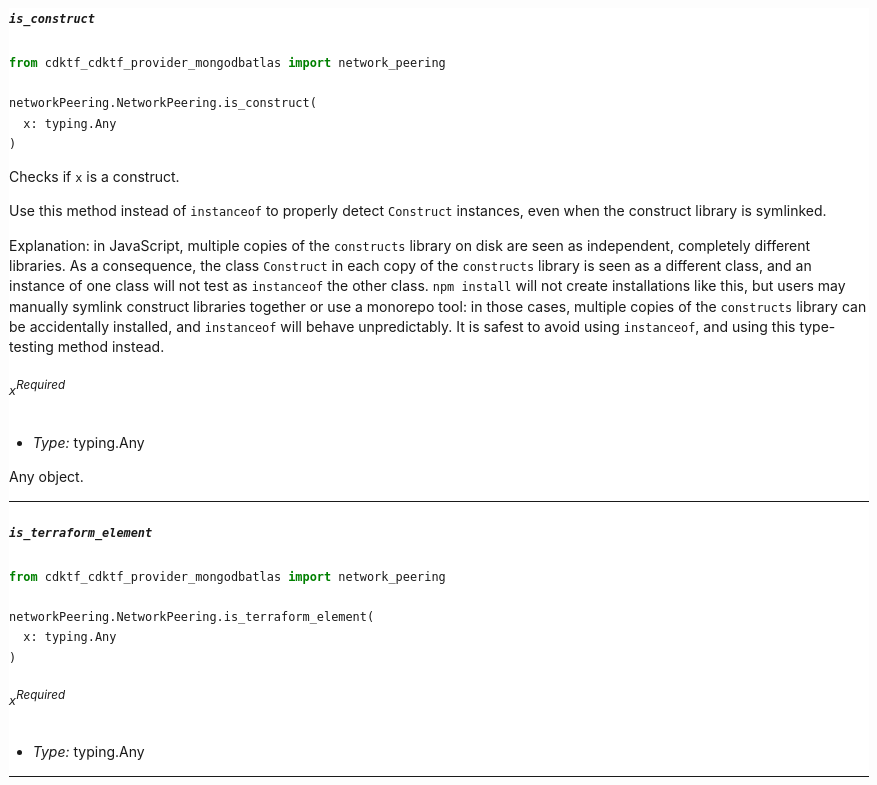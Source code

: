 
##### `is_construct` <a name="is_construct" id="@cdktf/provider-mongodbatlas.networkPeering.NetworkPeering.isConstruct"></a>

```python
from cdktf_cdktf_provider_mongodbatlas import network_peering

networkPeering.NetworkPeering.is_construct(
  x: typing.Any
)
```

Checks if `x` is a construct.

Use this method instead of `instanceof` to properly detect `Construct`
instances, even when the construct library is symlinked.

Explanation: in JavaScript, multiple copies of the `constructs` library on
disk are seen as independent, completely different libraries. As a
consequence, the class `Construct` in each copy of the `constructs` library
is seen as a different class, and an instance of one class will not test as
`instanceof` the other class. `npm install` will not create installations
like this, but users may manually symlink construct libraries together or
use a monorepo tool: in those cases, multiple copies of the `constructs`
library can be accidentally installed, and `instanceof` will behave
unpredictably. It is safest to avoid using `instanceof`, and using
this type-testing method instead.

###### `x`<sup>Required</sup> <a name="x" id="@cdktf/provider-mongodbatlas.networkPeering.NetworkPeering.isConstruct.parameter.x"></a>

- *Type:* typing.Any

Any object.

---

##### `is_terraform_element` <a name="is_terraform_element" id="@cdktf/provider-mongodbatlas.networkPeering.NetworkPeering.isTerraformElement"></a>

```python
from cdktf_cdktf_provider_mongodbatlas import network_peering

networkPeering.NetworkPeering.is_terraform_element(
  x: typing.Any
)
```

###### `x`<sup>Required</sup> <a name="x" id="@cdktf/provider-mongodbatlas.networkPeering.NetworkPeering.isTerraformElement.parameter.x"></a>

- *Type:* typing.Any

---